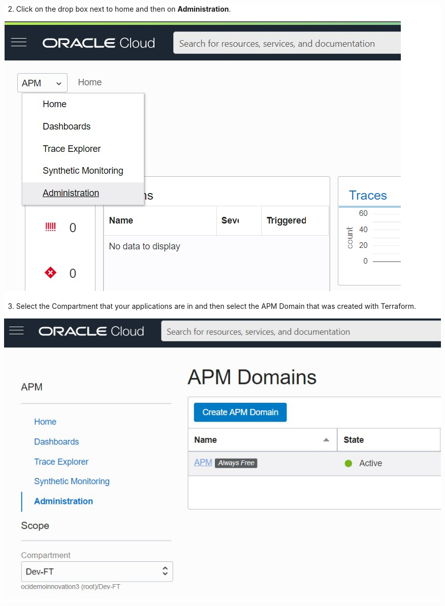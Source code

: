2. Click on the drop box next to home and then on **Administration**.

![](./images/img6.jpg)

3. Select the Compartment that your applications are in and then select the APM Domain that was created with Terraform.

![](./images/img7.jpg)
